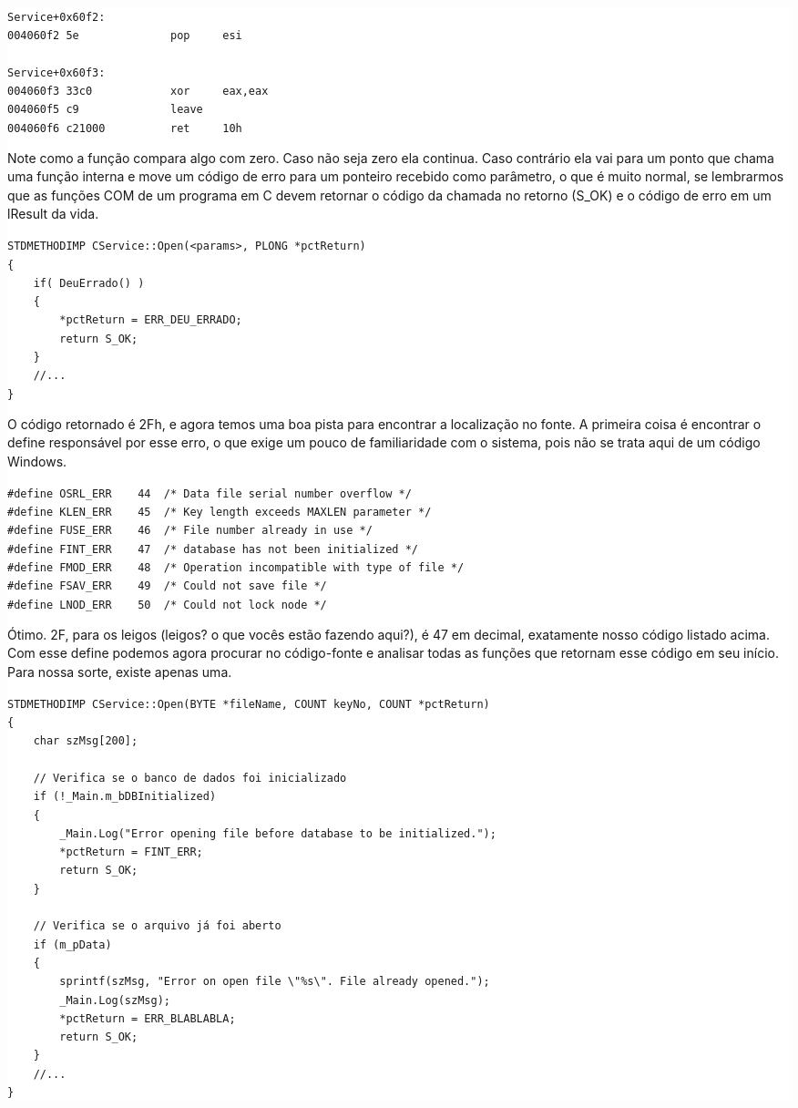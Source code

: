     Service+0x60f2:
    004060f2 5e              pop     esi
    
    Service+0x60f3:
    004060f3 33c0            xor     eax,eax
    004060f5 c9              leave
    004060f6 c21000          ret     10h

Note como a função compara algo com zero. Caso não seja zero ela continua. Caso contrário ela vai para um ponto que chama uma função interna e move um código de erro para um ponteiro recebido como parâmetro, o que é muito normal, se lembrarmos que as funções COM de um programa em C devem retornar o código da chamada no retorno (S_OK) e o código de erro em um lResult da vida.

```
STDMETHODIMP CService::Open(<params>, PLONG *pctReturn)
{
	if( DeuErrado() )
	{
		*pctReturn = ERR_DEU_ERRADO;
		return S_OK;
	}
	//...
}
```

O código retornado é 2Fh, e agora temos uma boa pista para encontrar a localização no fonte. A primeira coisa é encontrar o define responsável por esse erro, o que exige um pouco de familiaridade com o sistema, pois não se trata aqui de um código Windows.

```
#define OSRL_ERR	44	/* Data file serial number overflow */
#define KLEN_ERR	45	/* Key length exceeds MAXLEN parameter */
#define	FUSE_ERR	46	/* File number already in use */
#define FINT_ERR	47	/* database has not been initialized */
#define FMOD_ERR	48	/* Operation incompatible with type of file */
#define	FSAV_ERR	49	/* Could not save file */
#define LNOD_ERR	50	/* Could not lock node */
```

Ótimo. 2F, para os leigos (leigos? o que vocês estão fazendo aqui?), é 47 em decimal, exatamente nosso código listado acima. Com esse define podemos agora procurar no código-fonte e analisar todas as funções que retornam esse código em seu início. Para nossa sorte, existe apenas uma.

```
STDMETHODIMP CService::Open(BYTE *fileName, COUNT keyNo, COUNT *pctReturn)
{
	char szMsg[200];

	// Verifica se o banco de dados foi inicializado
	if (!_Main.m_bDBInitialized)
	{
		_Main.Log("Error opening file before database to be initialized.");
		*pctReturn = FINT_ERR;
		return S_OK;
	}

	// Verifica se o arquivo já foi aberto
	if (m_pData)
	{
		sprintf(szMsg, "Error on open file \"%s\". File already opened.");
		_Main.Log(szMsg);
		*pctReturn = ERR_BLABLABLA;
		return S_OK;
	}
	//...
}
```
